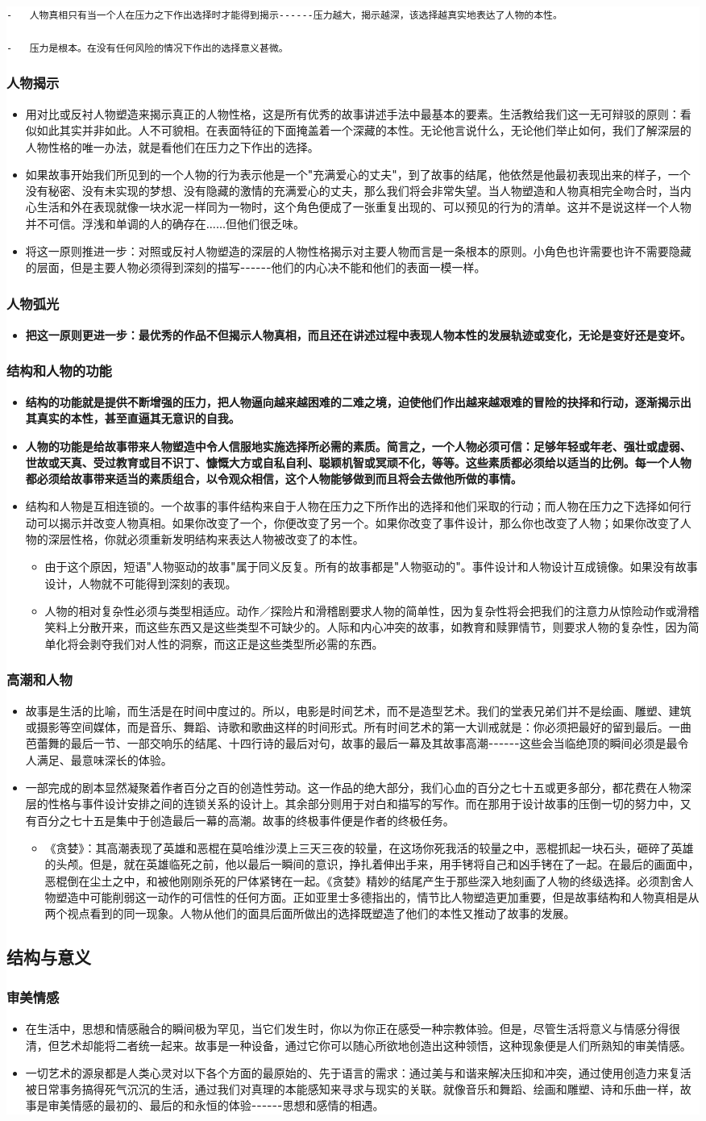     -   人物真相只有当一个人在压力之下作出选择时才能得到揭示------压力越大，揭示越深，该选择越真实地表达了人物的本性。

    -   压力是根本。在没有任何风险的情况下作出的选择意义甚微。

### 人物揭示

-   用对比或反衬人物塑造来揭示真正的人物性格，这是所有优秀的故事讲述手法中最基本的要素。生活教给我们这一无可辩驳的原则：看似如此其实并非如此。人不可貌相。在表面特征的下面掩盖着一个深藏的本性。无论他言说什么，无论他们举止如何，我们了解深层的人物性格的唯一办法，就是看他们在压力之下作出的选择。

-   如果故事开始我们所见到的一个人物的行为表示他是一个"充满爱心的丈夫"，到了故事的结尾，他依然是他最初表现出来的样子，一个没有秘密、没有未实现的梦想、没有隐藏的激情的充满爱心的丈夫，那么我们将会非常失望。当人物塑造和人物真相完全吻合时，当内心生活和外在表现就像一块水泥一样同为一物时，这个角色便成了一张重复出现的、可以预见的行为的清单。这并不是说这样一个人物并不可信。浮浅和单调的人的确存在......但他们很乏味。

-   将这一原则推进一步：对照或反衬人物塑造的深层的人物性格揭示对主要人物而言是一条根本的原则。小角色也许需要也许不需要隐藏的层面，但是主要人物必须得到深刻的描写------他们的内心决不能和他们的表面一模一样。

### 人物弧光

-   **把这一原则更进一步：最优秀的作品不但揭示人物真相，而且还在讲述过程中表现人物本性的发展轨迹或变化，无论是变好还是变坏。**

### 结构和人物的功能

-   **结构的功能就是提供不断增强的压力，把人物逼向越来越困难的二难之境，迫使他们作出越来越艰难的冒险的抉择和行动，逐渐揭示出其真实的本性，甚至直逼其无意识的自我。**

-   **人物的功能是给故事带来人物塑造中令人信服地实施选择所必需的素质。简言之，一个人物必须可信：足够年轻或年老、强壮或虚弱、世故或天真、受过教育或目不识丁、慷慨大方或自私自利、聪颖机智或冥顽不化，等等。这些素质都必须给以适当的比例。每一个人物都必须给故事带来适当的素质组合，以令观众相信，这个人物能够做到而且将会去做他所做的事情。**

-   结构和人物是互相连锁的。一个故事的事件结构来自于人物在压力之下所作出的选择和他们采取的行动；而人物在压力之下选择如何行动可以揭示并改变人物真相。如果你改变了一个，你便改变了另一个。如果你改变了事件设计，那么你也改变了人物；如果你改变了人物的深层性格，你就必须重新发明结构来表达人物被改变了的本性。

    -   由于这个原因，短语"人物驱动的故事"属于同义反复。所有的故事都是"人物驱动的"。事件设计和人物设计互成镜像。如果没有故事设计，人物就不可能得到深刻的表现。

    -   人物的相对复杂性必须与类型相适应。动作／探险片和滑稽剧要求人物的简单性，因为复杂性将会把我们的注意力从惊险动作或滑稽笑料上分散开来，而这些东西又是这些类型不可缺少的。人际和内心冲突的故事，如教育和赎罪情节，则要求人物的复杂性，因为简单化将会剥夺我们对人性的洞察，而这正是这些类型所必需的东西。

### 高潮和人物

-   故事是生活的比喻，而生活是在时间中度过的。所以，电影是时间艺术，而不是造型艺术。我们的堂表兄弟们并不是绘画、雕塑、建筑或摄影等空间媒体，而是音乐、舞蹈、诗歌和歌曲这样的时间形式。所有时间艺术的第一大训戒就是：你必须把最好的留到最后。一曲芭蕾舞的最后一节、一部交响乐的结尾、十四行诗的最后对句，故事的最后一幕及其故事高潮------这些会当临绝顶的瞬间必须是最令人满足、最意味深长的体验。

-   一部完成的剧本显然凝聚着作者百分之百的创造性劳动。这一作品的绝大部分，我们心血的百分之七十五或更多部分，都花费在人物深层的性格与事件设计安排之间的连锁关系的设计上。其余部分则用于对白和描写的写作。而在那用于设计故事的压倒一切的努力中，又有百分之七十五是集中于创造最后一幕的高潮。故事的终极事件便是作者的终极任务。

    -   《贪婪》：其高潮表现了英雄和恶棍在莫哈维沙漠上三天三夜的较量，在这场你死我活的较量之中，恶棍抓起一块石头，砸碎了英雄的头颅。但是，就在英雄临死之前，他以最后一瞬间的意识，挣扎着伸出手来，用手铐将自己和凶手铐在了一起。在最后的画面中，恶棍倒在尘土之中，和被他刚刚杀死的尸体紧铐在一起。《贪婪》精妙的结尾产生于那些深入地刻画了人物的终级选择。必须割舍人物塑造中可能削弱这一动作的可信性的任何方面。正如亚里士多德指出的，情节比人物塑造更加重要，但是故事结构和人物真相是从两个视点看到的同一现象。人物从他们的面具后面所做出的选择既塑造了他们的本性又推动了故事的发展。

## 结构与意义

### 审美情感

-   在生活中，思想和情感融合的瞬间极为罕见，当它们发生时，你以为你正在感受一种宗教体验。但是，尽管生活将意义与情感分得很清，但艺术却能将二者统一起来。故事是一种设备，通过它你可以随心所欲地创造出这种领悟，这种现象便是人们所熟知的审美情感。

-   一切艺术的源泉都是人类心灵对以下各个方面的最原始的、先于语言的需求：通过美与和谐来解决压抑和冲突，通过使用创造力来复活被日常事务搞得死气沉沉的生活，通过我们对真理的本能感知来寻求与现实的关联。就像音乐和舞蹈、绘画和雕塑、诗和乐曲一样，故事是审美情感的最初的、最后的和永恒的体验------思想和感情的相遇。

